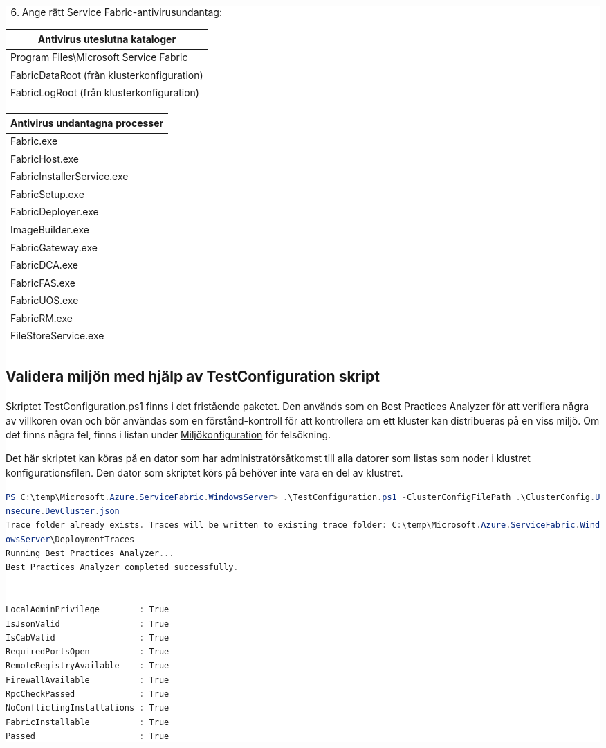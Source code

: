 6. Ange rätt Service Fabric-antivirusundantag:

| **Antivirus uteslutna kataloger** |
| --- |
| Program Files\Microsoft Service Fabric |
| FabricDataRoot (från klusterkonfiguration) |
| FabricLogRoot (från klusterkonfiguration) |

| **Antivirus undantagna processer** |
| --- |
| Fabric.exe |
| FabricHost.exe |
| FabricInstallerService.exe |
| FabricSetup.exe |
| FabricDeployer.exe |
| ImageBuilder.exe |
| FabricGateway.exe |
| FabricDCA.exe |
| FabricFAS.exe |
| FabricUOS.exe |
| FabricRM.exe |
| FileStoreService.exe |

## <a name="validate-environment-using-testconfiguration-script"></a>Validera miljön med hjälp av TestConfiguration skript
Skriptet TestConfiguration.ps1 finns i det fristående paketet. Den används som en Best Practices Analyzer för att verifiera några av villkoren ovan och bör användas som en förstånd-kontroll för att kontrollera om ett kluster kan distribueras på en viss miljö. Om det finns några fel, finns i listan under [Miljökonfiguration](service-fabric-cluster-standalone-deployment-preparation.md) för felsökning.

Det här skriptet kan köras på en dator som har administratörsåtkomst till alla datorer som listas som noder i klustret konfigurationsfilen. Den dator som skriptet körs på behöver inte vara en del av klustret.

```powershell
PS C:\temp\Microsoft.Azure.ServiceFabric.WindowsServer> .\TestConfiguration.ps1 -ClusterConfigFilePath .\ClusterConfig.Unsecure.DevCluster.json
Trace folder already exists. Traces will be written to existing trace folder: C:\temp\Microsoft.Azure.ServiceFabric.WindowsServer\DeploymentTraces
Running Best Practices Analyzer...
Best Practices Analyzer completed successfully.


LocalAdminPrivilege        : True
IsJsonValid                : True
IsCabValid                 : True
RequiredPortsOpen          : True
RemoteRegistryAvailable    : True
FirewallAvailable          : True
RpcCheckPassed             : True
NoConflictingInstallations : True
FabricInstallable          : True
Passed                     : True
```